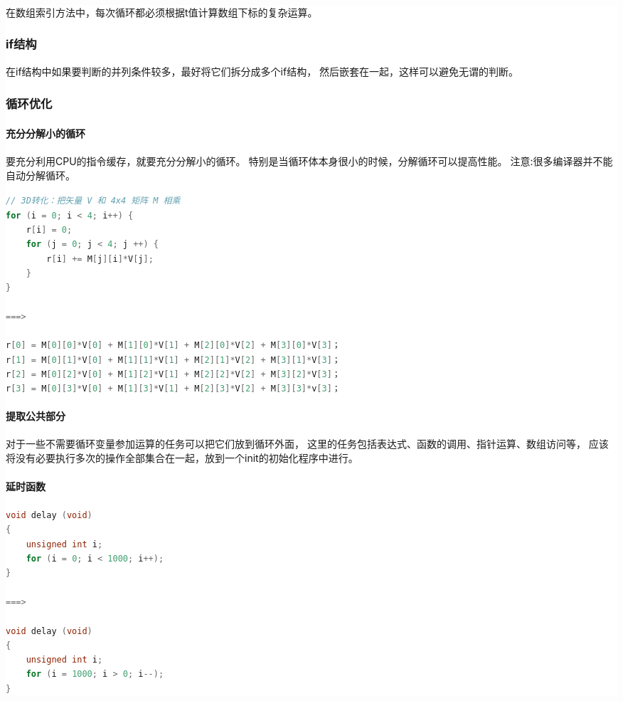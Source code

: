 在数组索引方法中，每次循环都必须根据t值计算数组下标的复杂运算。

### if结构

在if结构中如果要判断的并列条件较多，最好将它们拆分成多个if结构，
然后嵌套在一起，这样可以避免无谓的判断。

### 循环优化

#### 充分分解小的循环

要充分利用CPU的指令缓存，就要充分分解小的循环。
特别是当循环体本身很小的时候，分解循环可以提高性能。
注意:很多编译器并不能自动分解循环。

```c
// 3D转化：把矢量 V 和 4x4 矩阵 M 相乘
for (i = 0; i < 4; i++) {
    r[i] = 0;
    for (j = 0; j < 4; j ++) {
        r[i] += M[j][i]*V[j];
    }
}

===>

r[0] = M[0][0]*V[0] + M[1][0]*V[1] + M[2][0]*V[2] + M[3][0]*V[3]；
r[1] = M[0][1]*V[0] + M[1][1]*V[1] + M[2][1]*V[2] + M[3][1]*V[3]；
r[2] = M[0][2]*V[0] + M[1][2]*V[1] + M[2][2]*V[2] + M[3][2]*V[3]；
r[3] = M[0][3]*V[0] + M[1][3]*V[1] + M[2][3]*V[2] + M[3][3]*v[3]；
```

#### 提取公共部分

对于一些不需要循环变量参加运算的任务可以把它们放到循环外面，
这里的任务包括表达式、函数的调用、指针运算、数组访问等，
应该将没有必要执行多次的操作全部集合在一起，放到一个init的初始化程序中进行。

#### 延时函数

```c
void delay (void)
{
    unsigned int i;
    for (i = 0; i < 1000; i++);
}

===>

void delay (void)
{
    unsigned int i;
    for (i = 1000; i > 0; i--);
}
```
